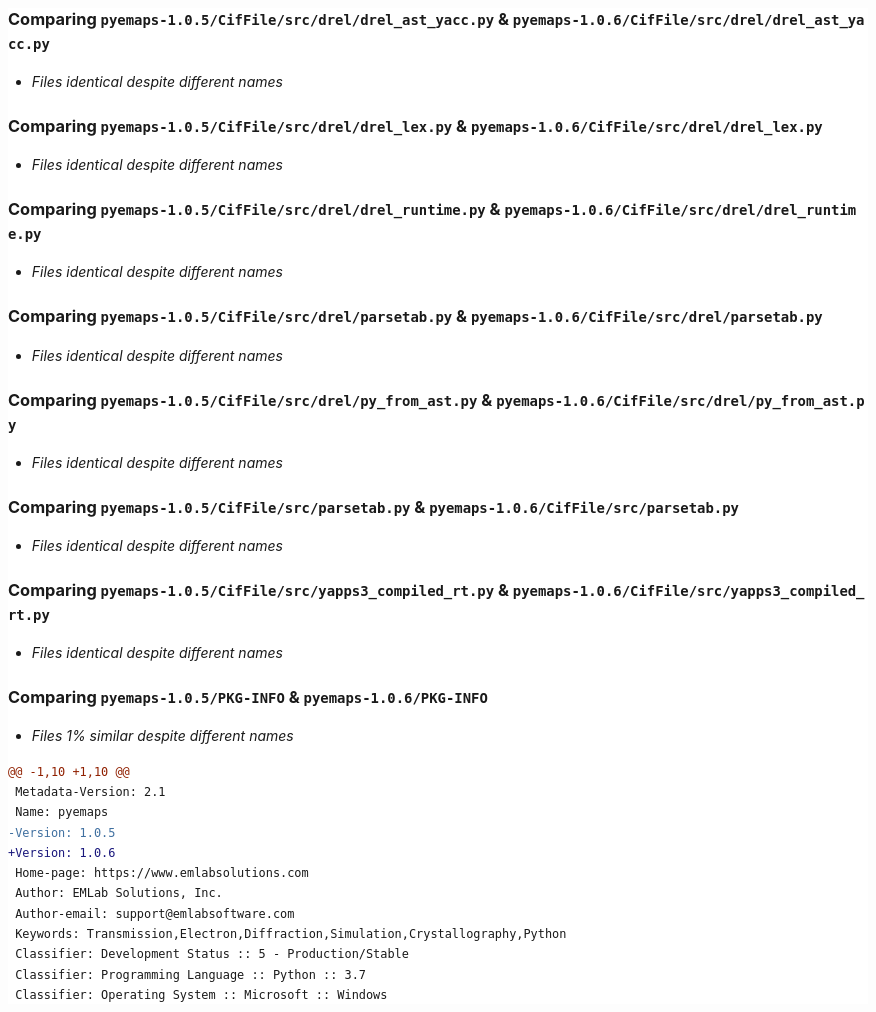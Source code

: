 ### Comparing `pyemaps-1.0.5/CifFile/src/drel/drel_ast_yacc.py` & `pyemaps-1.0.6/CifFile/src/drel/drel_ast_yacc.py`

 * *Files identical despite different names*

### Comparing `pyemaps-1.0.5/CifFile/src/drel/drel_lex.py` & `pyemaps-1.0.6/CifFile/src/drel/drel_lex.py`

 * *Files identical despite different names*

### Comparing `pyemaps-1.0.5/CifFile/src/drel/drel_runtime.py` & `pyemaps-1.0.6/CifFile/src/drel/drel_runtime.py`

 * *Files identical despite different names*

### Comparing `pyemaps-1.0.5/CifFile/src/drel/parsetab.py` & `pyemaps-1.0.6/CifFile/src/drel/parsetab.py`

 * *Files identical despite different names*

### Comparing `pyemaps-1.0.5/CifFile/src/drel/py_from_ast.py` & `pyemaps-1.0.6/CifFile/src/drel/py_from_ast.py`

 * *Files identical despite different names*

### Comparing `pyemaps-1.0.5/CifFile/src/parsetab.py` & `pyemaps-1.0.6/CifFile/src/parsetab.py`

 * *Files identical despite different names*

### Comparing `pyemaps-1.0.5/CifFile/src/yapps3_compiled_rt.py` & `pyemaps-1.0.6/CifFile/src/yapps3_compiled_rt.py`

 * *Files identical despite different names*

### Comparing `pyemaps-1.0.5/PKG-INFO` & `pyemaps-1.0.6/PKG-INFO`

 * *Files 1% similar despite different names*

```diff
@@ -1,10 +1,10 @@
 Metadata-Version: 2.1
 Name: pyemaps
-Version: 1.0.5
+Version: 1.0.6
 Home-page: https://www.emlabsolutions.com
 Author: EMLab Solutions, Inc.
 Author-email: support@emlabsoftware.com
 Keywords: Transmission,Electron,Diffraction,Simulation,Crystallography,Python
 Classifier: Development Status :: 5 - Production/Stable
 Classifier: Programming Language :: Python :: 3.7
 Classifier: Operating System :: Microsoft :: Windows
```
